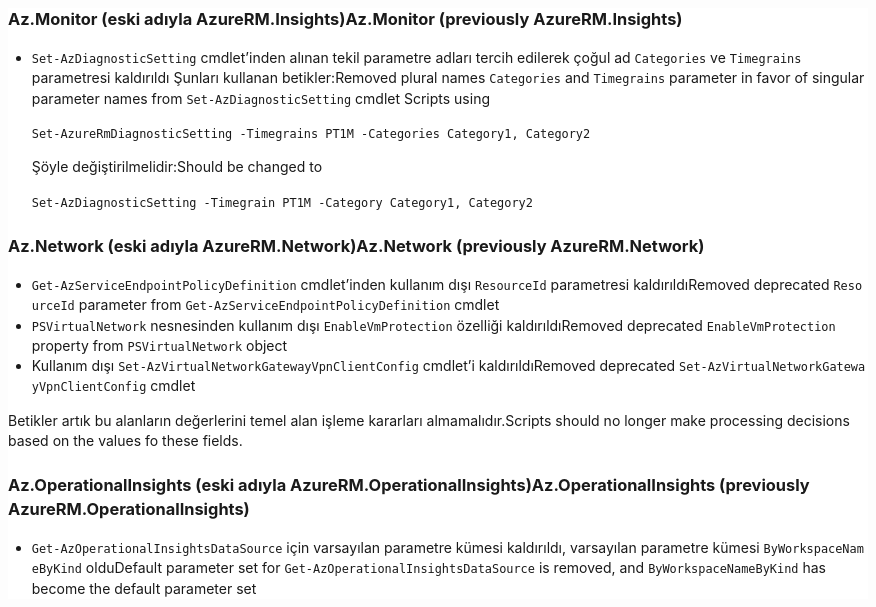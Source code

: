 ### <a name="azmonitor-previously-azurerminsights"></a><span data-ttu-id="6416a-260">Az.Monitor (eski adıyla AzureRM.Insights)</span><span class="sxs-lookup"><span data-stu-id="6416a-260">Az.Monitor (previously AzureRM.Insights)</span></span>

- <span data-ttu-id="6416a-261">`Set-AzDiagnosticSetting` cmdlet’inden alınan tekil parametre adları tercih edilerek çoğul ad `Categories` ve `Timegrains` parametresi kaldırıldı Şunları kullanan betikler:</span><span class="sxs-lookup"><span data-stu-id="6416a-261">Removed plural names `Categories` and `Timegrains` parameter in favor of singular parameter names from `Set-AzDiagnosticSetting` cmdlet Scripts using</span></span>
  ```azurepowershell-interactive
  Set-AzureRmDiagnosticSetting -Timegrains PT1M -Categories Category1, Category2
  ```

  <span data-ttu-id="6416a-262">Şöyle değiştirilmelidir:</span><span class="sxs-lookup"><span data-stu-id="6416a-262">Should be changed to</span></span>
  ```azurepowershell-interactive
  Set-AzDiagnosticSetting -Timegrain PT1M -Category Category1, Category2
  ```

### <a name="aznetwork-previously-azurermnetwork"></a><span data-ttu-id="6416a-263">Az.Network (eski adıyla AzureRM.Network)</span><span class="sxs-lookup"><span data-stu-id="6416a-263">Az.Network (previously AzureRM.Network)</span></span>

- <span data-ttu-id="6416a-264">`Get-AzServiceEndpointPolicyDefinition` cmdlet’inden kullanım dışı `ResourceId` parametresi kaldırıldı</span><span class="sxs-lookup"><span data-stu-id="6416a-264">Removed deprecated `ResourceId` parameter from `Get-AzServiceEndpointPolicyDefinition` cmdlet</span></span>
- <span data-ttu-id="6416a-265">`PSVirtualNetwork` nesnesinden kullanım dışı `EnableVmProtection` özelliği kaldırıldı</span><span class="sxs-lookup"><span data-stu-id="6416a-265">Removed deprecated `EnableVmProtection` property from `PSVirtualNetwork` object</span></span>
- <span data-ttu-id="6416a-266">Kullanım dışı `Set-AzVirtualNetworkGatewayVpnClientConfig` cmdlet’i kaldırıldı</span><span class="sxs-lookup"><span data-stu-id="6416a-266">Removed deprecated `Set-AzVirtualNetworkGatewayVpnClientConfig` cmdlet</span></span>

<span data-ttu-id="6416a-267">Betikler artık bu alanların değerlerini temel alan işleme kararları almamalıdır.</span><span class="sxs-lookup"><span data-stu-id="6416a-267">Scripts should no longer make processing decisions based on the values fo these fields.</span></span>

### <a name="azoperationalinsights-previously-azurermoperationalinsights"></a><span data-ttu-id="6416a-268">Az.OperationalInsights (eski adıyla AzureRM.OperationalInsights)</span><span class="sxs-lookup"><span data-stu-id="6416a-268">Az.OperationalInsights (previously AzureRM.OperationalInsights)</span></span>

- <span data-ttu-id="6416a-269">`Get-AzOperationalInsightsDataSource` için varsayılan parametre kümesi kaldırıldı, varsayılan parametre kümesi `ByWorkspaceNameByKind` oldu</span><span class="sxs-lookup"><span data-stu-id="6416a-269">Default parameter set for `Get-AzOperationalInsightsDataSource` is removed, and `ByWorkspaceNameByKind` has become the default parameter set</span></span>

